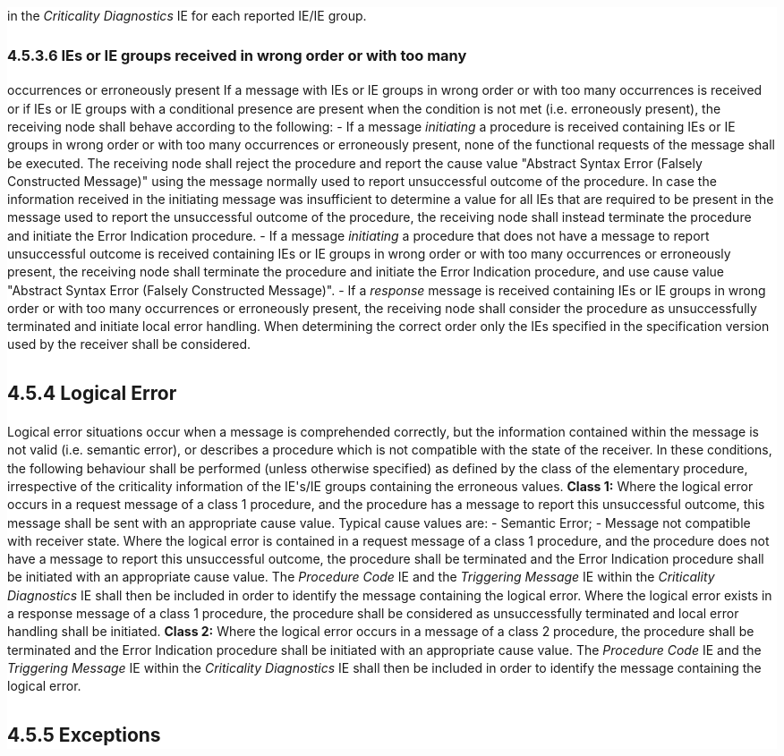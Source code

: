 in the _Criticality Diagnostics_ IE for each reported IE/IE group.
### 4.5.3.6 IEs or IE groups received in wrong order or with too many
occurrences or erroneously present
If a message with IEs or IE groups in wrong order or with too many occurrences
is received or if IEs or IE groups with a conditional presence are present
when the condition is not met (i.e. erroneously present), the receiving node
shall behave according to the following:
\- If a message _initiating_ a procedure is received containing IEs or IE
groups in wrong order or with too many occurrences or erroneously present,
none of the functional requests of the message shall be executed. The
receiving node shall reject the procedure and report the cause value
\"Abstract Syntax Error (Falsely Constructed Message)\" using the message
normally used to report unsuccessful outcome of the procedure. In case the
information received in the initiating message was insufficient to determine a
value for all IEs that are required to be present in the message used to
report the unsuccessful outcome of the procedure, the receiving node shall
instead terminate the procedure and initiate the Error Indication procedure.
\- If a message _initiating_ a procedure that does not have a message to
report unsuccessful outcome is received containing IEs or IE groups in wrong
order or with too many occurrences or erroneously present, the receiving node
shall terminate the procedure and initiate the Error Indication procedure, and
use cause value \"Abstract Syntax Error (Falsely Constructed Message)\".
\- If a _response_ message is received containing IEs or IE groups in wrong
order or with too many occurrences or erroneously present, the receiving node
shall consider the procedure as unsuccessfully terminated and initiate local
error handling.
When determining the correct order only the IEs specified in the specification
version used by the receiver shall be considered.
## 4.5.4 Logical Error
Logical error situations occur when a message is comprehended correctly, but
the information contained within the message is not valid (i.e. semantic
error), or describes a procedure which is not compatible with the state of the
receiver. In these conditions, the following behaviour shall be performed
(unless otherwise specified) as defined by the class of the elementary
procedure, irrespective of the criticality information of the IE\'s/IE groups
containing the erroneous values.
**Class 1:**
Where the logical error occurs in a request message of a class 1 procedure,
and the procedure has a message to report this unsuccessful outcome, this
message shall be sent with an appropriate cause value. Typical cause values
are:
\- Semantic Error;
\- Message not compatible with receiver state.
Where the logical error is contained in a request message of a class 1
procedure, and the procedure does not have a message to report this
unsuccessful outcome, the procedure shall be terminated and the Error
Indication procedure shall be initiated with an appropriate cause value. The
_Procedure Code_ IE and the _Triggering Message_ IE within the _Criticality
Diagnostics_ IE shall then be included in order to identify the message
containing the logical error.
Where the logical error exists in a response message of a class 1 procedure,
the procedure shall be considered as unsuccessfully terminated and local error
handling shall be initiated.
**Class 2:**
Where the logical error occurs in a message of a class 2 procedure, the
procedure shall be terminated and the Error Indication procedure shall be
initiated with an appropriate cause value. The _Procedure Code_ IE and the
_Triggering Message_ IE within the _Criticality Diagnostics_ IE shall then be
included in order to identify the message containing the logical error.
## 4.5.5 Exceptions
